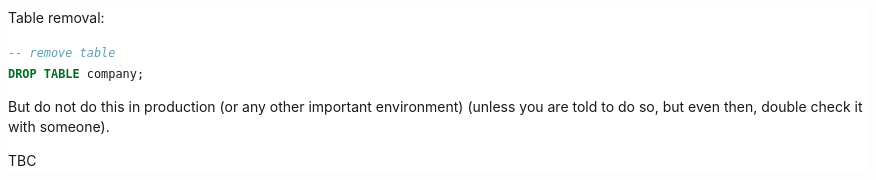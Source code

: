 Table removal:

```sql
-- remove table
DROP TABLE company;
```

But do not do this in production (or any other important environment) (unless you are told to do so, but even then, double check it with someone).

TBC